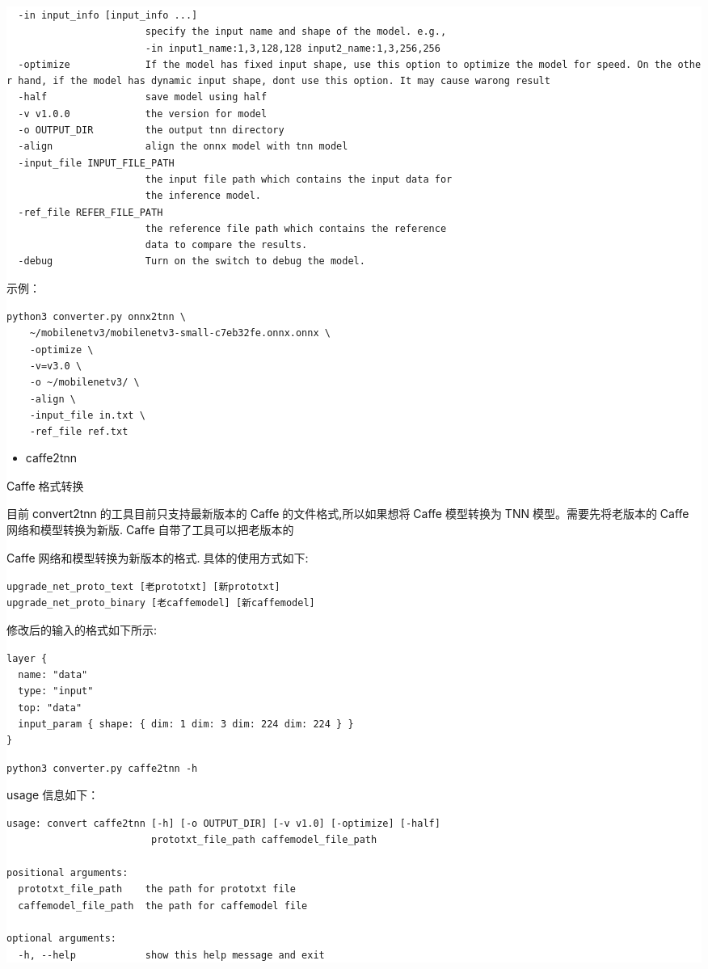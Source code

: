 ```text
  -in input_info [input_info ...]
                        specify the input name and shape of the model. e.g.,
                        -in input1_name:1,3,128,128 input2_name:1,3,256,256
  -optimize             If the model has fixed input shape, use this option to optimize the model for speed. On the other hand, if the model has dynamic input shape, dont use this option. It may cause warong result
  -half                 save model using half
  -v v1.0.0             the version for model
  -o OUTPUT_DIR         the output tnn directory
  -align                align the onnx model with tnn model
  -input_file INPUT_FILE_PATH
                        the input file path which contains the input data for
                        the inference model.
  -ref_file REFER_FILE_PATH
                        the reference file path which contains the reference
                        data to compare the results.
  -debug                Turn on the switch to debug the model.
```
示例：
```shell script
python3 converter.py onnx2tnn \
    ~/mobilenetv3/mobilenetv3-small-c7eb32fe.onnx.onnx \
    -optimize \
    -v=v3.0 \
    -o ~/mobilenetv3/ \
    -align \
    -input_file in.txt \
    -ref_file ref.txt
```

- caffe2tnn

Caffe 格式转换

目前 convert2tnn 的工具目前只支持最新版本的 Caffe 的文件格式,所以如果想将 Caffe 模型转换为 TNN 模型。需要先将老版本的 Caffe 网络和模型转换为新版. Caffe 自带了工具可以把老版本的

Caffe 网络和模型转换为新版本的格式. 具体的使用方式如下:
```shell script
upgrade_net_proto_text [老prototxt] [新prototxt]
upgrade_net_proto_binary [老caffemodel] [新caffemodel]
```
修改后的输入的格式如下所示:

```text
layer {
  name: "data"
  type: "input"
  top: "data"
  input_param { shape: { dim: 1 dim: 3 dim: 224 dim: 224 } }
}
```


```shell script
python3 converter.py caffe2tnn -h
```
usage 信息如下：
```text
usage: convert caffe2tnn [-h] [-o OUTPUT_DIR] [-v v1.0] [-optimize] [-half]
                         prototxt_file_path caffemodel_file_path

positional arguments:
  prototxt_file_path    the path for prototxt file
  caffemodel_file_path  the path for caffemodel file

optional arguments:
  -h, --help            show this help message and exit
```